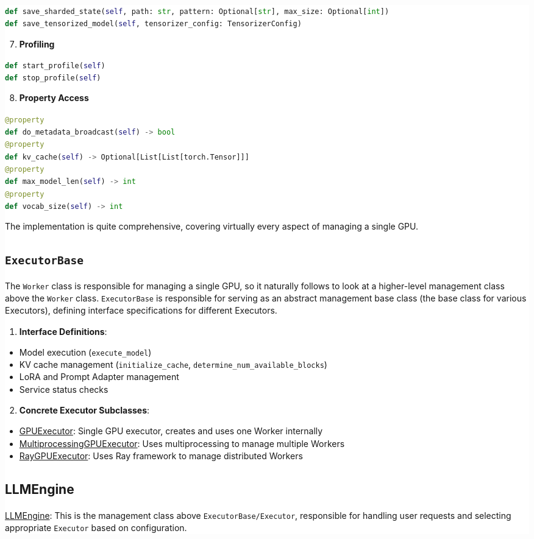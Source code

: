 ```python
def save_sharded_state(self, path: str, pattern: Optional[str], max_size: Optional[int])
def save_tensorized_model(self, tensorizer_config: TensorizerConfig)
```

7. **Profiling**

```python
def start_profile(self)
def stop_profile(self)
```

8. **Property Access**

```python
@property
def do_metadata_broadcast(self) -> bool
@property
def kv_cache(self) -> Optional[List[List[torch.Tensor]]]
@property
def max_model_len(self) -> int
@property
def vocab_size(self) -> int
```

The implementation is quite comprehensive, covering virtually every aspect of managing a single GPU.

## `ExecutorBase`

The `Worker` class is responsible for managing a single GPU, so it naturally follows to look at a higher-level management class above the `Worker` class.  `ExecutorBase` is responsible for serving as an abstract management base class (the base class for various Executors), defining interface specifications for different Executors.

1. **Interface Definitions**:
- Model execution (`execute_model`)
- KV cache management (`initialize_cache`, `determine_num_available_blocks`)
- LoRA and Prompt Adapter management
- Service status checks

2. **Concrete Executor Subclasses**:
- [GPUExecutor](https://github.com/vllm-project/vllm/blob/main/vllm/executor/gpu_executor.py): Single GPU executor, creates and uses one Worker internally
- [MultiprocessingGPUExecutor](https://github.com/vllm-project/vllm/blob/main/vllm/executor/multiproc_gpu_executor.py): Uses multiprocessing to manage multiple Workers
- [RayGPUExecutor](https://github.com/vllm-project/vllm/blob/main/vllm/executor/ray_gpu_executor.py): Uses Ray framework to manage distributed Workers

## LLMEngine

[LLMEngine](https://github.com/vllm-project/vllm/blob/main/vllm/engine/llm_engine.py#L136): This is the management class above `ExecutorBase/Executor`, responsible for handling user requests and selecting appropriate `Executor` based on configuration.
